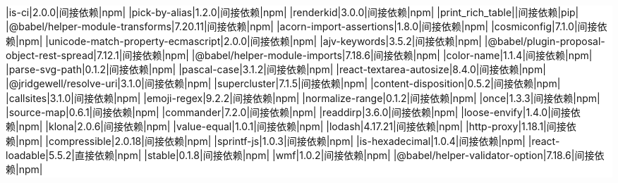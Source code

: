 |is-ci|2.0.0|间接依赖|npm|
|pick-by-alias|1.2.0|间接依赖|npm|
|renderkid|3.0.0|间接依赖|npm|
|print_rich_table||间接依赖|pip|
|@babel/helper-module-transforms|7.20.11|间接依赖|npm|
|acorn-import-assertions|1.8.0|间接依赖|npm|
|cosmiconfig|7.1.0|间接依赖|npm|
|unicode-match-property-ecmascript|2.0.0|间接依赖|npm|
|ajv-keywords|3.5.2|间接依赖|npm|
|@babel/plugin-proposal-object-rest-spread|7.12.1|间接依赖|npm|
|@babel/helper-module-imports|7.18.6|间接依赖|npm|
|color-name|1.1.4|间接依赖|npm|
|parse-svg-path|0.1.2|间接依赖|npm|
|pascal-case|3.1.2|间接依赖|npm|
|react-textarea-autosize|8.4.0|间接依赖|npm|
|@jridgewell/resolve-uri|3.1.0|间接依赖|npm|
|supercluster|7.1.5|间接依赖|npm|
|content-disposition|0.5.2|间接依赖|npm|
|callsites|3.1.0|间接依赖|npm|
|emoji-regex|9.2.2|间接依赖|npm|
|normalize-range|0.1.2|间接依赖|npm|
|once|1.3.3|间接依赖|npm|
|source-map|0.6.1|间接依赖|npm|
|commander|7.2.0|间接依赖|npm|
|readdirp|3.6.0|间接依赖|npm|
|loose-envify|1.4.0|间接依赖|npm|
|klona|2.0.6|间接依赖|npm|
|value-equal|1.0.1|间接依赖|npm|
|lodash|4.17.21|间接依赖|npm|
|http-proxy|1.18.1|间接依赖|npm|
|compressible|2.0.18|间接依赖|npm|
|sprintf-js|1.0.3|间接依赖|npm|
|is-hexadecimal|1.0.4|间接依赖|npm|
|react-loadable|5.5.2|直接依赖|npm|
|stable|0.1.8|间接依赖|npm|
|wmf|1.0.2|间接依赖|npm|
|@babel/helper-validator-option|7.18.6|间接依赖|npm|